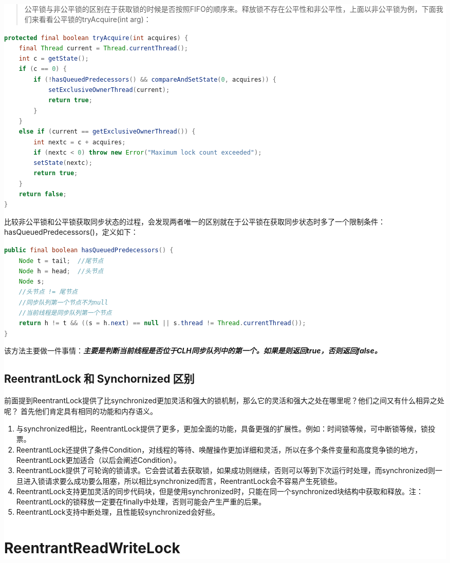 > 公平锁与非公平锁的区别在于获取锁的时候是否按照FIFO的顺序来。释放锁不存在公平性和非公平性，上面以非公平锁为例，下面我们来看看公平锁的tryAcquire(int arg)：

```java
protected final boolean tryAcquire(int acquires) {
    final Thread current = Thread.currentThread();
    int c = getState();
    if (c == 0) {
        if (!hasQueuedPredecessors() && compareAndSetState(0, acquires)) {
            setExclusiveOwnerThread(current);
            return true;
        }
    }
    else if (current == getExclusiveOwnerThread()) {
        int nextc = c + acquires;
        if (nextc < 0) throw new Error("Maximum lock count exceeded");
        setState(nextc);
        return true;
    }
    return false;
}
```

比较非公平锁和公平锁获取同步状态的过程，会发现两者唯一的区别就在于公平锁在获取同步状态时多了一个限制条件：hasQueuedPredecessors()，定义如下：

```java
public final boolean hasQueuedPredecessors() {
    Node t = tail;  //尾节点
    Node h = head;  //头节点
    Node s;
    //头节点 != 尾节点
    //同步队列第一个节点不为null
    //当前线程是同步队列第一个节点
    return h != t && ((s = h.next) == null || s.thread != Thread.currentThread());
}
```

该方法主要做一件事情：***主要是判断当前线程是否位于CLH同步队列中的第一个。如果是则返回true，否则返回false。***

## ReentrantLock 和 Synchornized 区别

前面提到ReentrantLock提供了比synchronized更加灵活和强大的锁机制，那么它的灵活和强大之处在哪里呢？他们之间又有什么相异之处呢？ 首先他们肯定具有相同的功能和内存语义。

1. 与synchronized相比，ReentrantLock提供了更多，更加全面的功能，具备更强的扩展性。例如：时间锁等候，可中断锁等候，锁投票。
2. ReentrantLock还提供了条件Condition，对线程的等待、唤醒操作更加详细和灵活，所以在多个条件变量和高度竞争锁的地方，ReentrantLock更加适合（以后会阐述Condition）。
3. ReentrantLock提供了可轮询的锁请求。它会尝试着去获取锁，如果成功则继续，否则可以等到下次运行时处理，而synchronized则一旦进入锁请求要么成功要么阻塞，所以相比synchronized而言，ReentrantLock会不容易产生死锁些。
4. ReentrantLock支持更加灵活的同步代码块，但是使用synchronized时，只能在同一个synchronized块结构中获取和释放。注：ReentrantLock的锁释放一定要在finally中处理，否则可能会产生严重的后果。
5. ReentrantLock支持中断处理，且性能较synchronized会好些。

# ReentrantReadWriteLock
